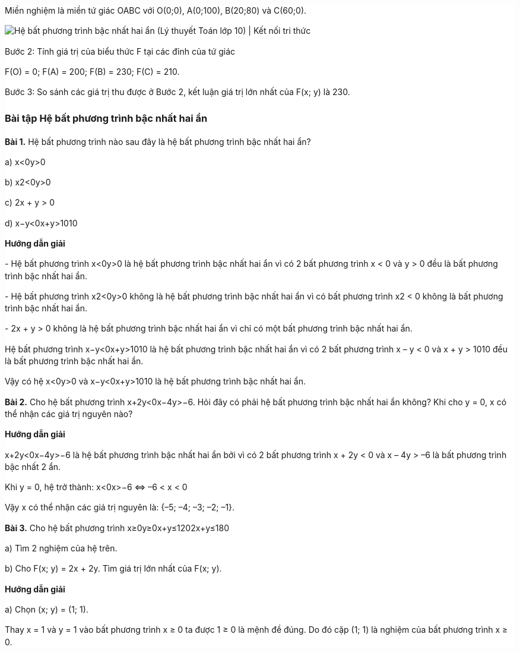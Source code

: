Miền nghiệm là miền tứ giác OABC với O(0;0), A(0;100), B(20;80) và C(60;0).

![Hệ bất phương trình bậc nhất hai ẩn \(Lý thuyết Toán lớp 10\) | Kết nối tri thức](https://vietjack.com/toan-10-kn/images/ly-thuyet-bai-4-he-bat-phuong-trinh-bac-nhat-hai-an-157593.PNG)

Bước 2: Tính giá trị của biểu thức F tại các đỉnh của tứ giác

F(O) = 0; F(A) = 200; F(B) = 230; F(C) = 210.

Bước 3: So sánh các giá trị thu được ở Bước 2, kết luận giá trị lớn nhất của F(x; y) là 230.

### **Bài tập Hệ bất phương trình bậc nhất hai ẩn**

**Bài 1.** Hệ bất phương trình nào sau đây là hệ bất phương trình bậc nhất hai ẩn?

a) x<0y>0

b) x2<0y>0

c) 2x + y > 0

d) x−y<0x+y>1010

**Hướng dẫn giải**

\- Hệ bất phương trình x<0y>0 là hệ bất phương trình bậc nhất hai ẩn vì có 2 bất phương trình x < 0 và y > 0 đều là bất phương trình bậc nhất hai ẩn.

\- Hệ bất phương trình x2<0y>0 không là hệ bất phương trình bậc nhất hai ẩn vì có bất phương trình x2 < 0 không là bất phương trình bậc nhất hai ẩn.

\- 2x + y > 0 không là hệ bất phương trình bậc nhất hai ẩn vì chỉ có một bất phương trình bậc nhất hai ẩn.

Hệ bất phương trình x−y<0x+y>1010 là hệ bất phương trình bậc nhất hai ẩn vì có 2 bất phương trình x – y < 0 và x + y > 1010 đều là bất phương trình bậc nhất hai ẩn.

Vậy có hệ x<0y>0 và x−y<0x+y>1010 là hệ bất phương trình bậc nhất hai ẩn.

**Bài 2.** Cho hệ bất phương trình x+2y<0x−4y>−6. Hỏi đây có phải hệ bất phương trình bậc nhất hai ẩn không? Khi cho y = 0, x có thể nhận các giá trị nguyên nào?

**Hướng dẫn giải**

x+2y<0x−4y>−6 là hệ bất phương trình bậc nhất hai ẩn bởi vì có 2 bất phương trình x + 2y < 0 và x – 4y > –6 là bất phương trình bậc nhất 2 ẩn.

Khi y = 0, hệ trở thành: x<0x>−6 ⇔ –6 < x < 0

Vậy x có thể nhận các giá trị nguyên là: {–5; –4; –3; –2; –1}.

**Bài 3.** Cho hệ bất phương trình x≥0y≥0x+y≤1202x+y≤180

a) Tìm 2 nghiệm của hệ trên. 

b) Cho F(x; y) = 2x + 2y. Tìm giá trị lớn nhất của F(x; y).

**Hướng dẫn giải**

a) Chọn (x; y) = (1; 1).

Thay x = 1 và y = 1 vào bất phương trình x ≥ 0 ta được 1 ≥ 0 là mệnh đề đúng. Do đó cặp (1; 1) là nghiệm của bất phương trình x ≥ 0.
